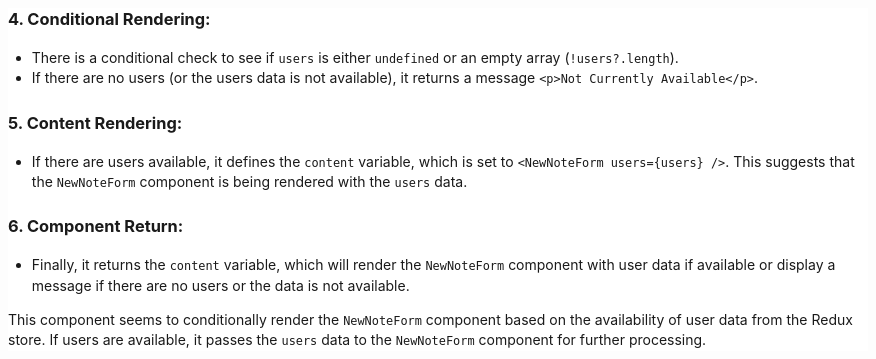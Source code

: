 ### 4. **Conditional Rendering**:

- There is a conditional check to see if `users` is either `undefined` or an empty array (`!users?.length`).
- If there are no users (or the users data is not available), it returns a message `<p>Not Currently Available</p>`.

### 5. **Content Rendering**:

- If there are users available, it defines the `content` variable, which is set to `<NewNoteForm users={users} />`. This suggests that the `NewNoteForm` component is being rendered with the `users` data.

### 6. **Component Return**:

- Finally, it returns the `content` variable, which will render the `NewNoteForm` component with user data if available or display a message if there are no users or the data is not available.

This component seems to conditionally render the `NewNoteForm` component based on the availability of user data from the Redux store. If users are available, it passes the `users` data to the `NewNoteForm` component for further processing.

